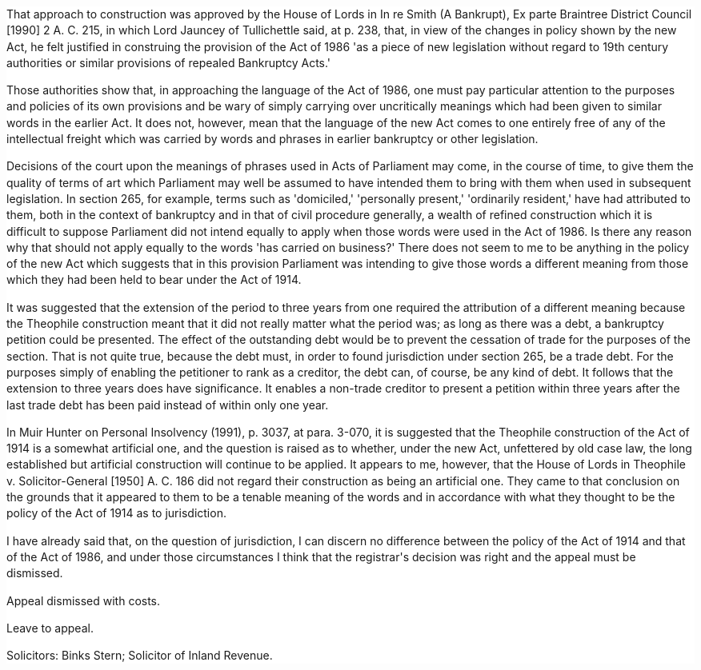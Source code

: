 That approach to construction was approved by the House of Lords in In re Smith (A Bankrupt), Ex parte Braintree District Council [1990] 2 A. C. 215, in which Lord Jauncey of Tullichettle said, at p. 238, that, in view of the changes in policy shown by the new Act, he felt justified in construing the provision of the Act of 1986 'as a piece of new legislation without regard to 19th century authorities or similar provisions of repealed Bankruptcy Acts.'

Those authorities show that, in approaching the language of the Act of 1986, one must pay particular attention to the purposes and policies of its own provisions and be wary of simply carrying over uncritically meanings which had been given to similar words in the earlier Act.
It does not, however, mean that the language of the new Act comes to one entirely free of any of the intellectual freight which was carried by words and phrases in earlier bankruptcy or other legislation.

Decisions of the court upon the meanings of phrases used in Acts of Parliament may come, in the course of time, to give them the quality of terms of art which Parliament may well be assumed to have intended them to bring with them when used in subsequent legislation.
In section 265, for example, terms such as 'domiciled,' 'personally present,' 'ordinarily resident,' have had attributed to them, both in the context of bankruptcy and in that of civil procedure generally, a wealth of refined construction which it is difficult to suppose Parliament did not intend equally to apply when those words were used in the Act of 1986.
Is there any reason why that should not apply equally to the words 'has carried on business?'
There does not seem to me to be anything in the policy of the new Act which suggests that in this provision Parliament was intending to give those words a different meaning from those which they had been held to bear under the Act of 1914.

It was suggested that the extension of the period to three years from one required the attribution of a different meaning because the Theophile construction meant that it did not really matter what the period was; as long as there was a debt, a bankruptcy petition could be presented.
The effect of the outstanding debt would be to prevent the cessation of trade for the purposes of the section.
That is not quite true, because the debt must, in order to found jurisdiction under section 265, be a trade debt.
For the purposes simply of enabling the petitioner to rank as a creditor, the debt can, of course, be any kind of debt.
It follows that the extension to three years does have significance.
It enables a non-trade creditor to present a petition within three years after the last trade debt has been paid instead of within only one year.

In Muir Hunter on Personal Insolvency (1991), p. 3037, at para. 3-070, it is suggested that the Theophile construction of the Act of 1914 is a somewhat artificial one, and the question is raised as to whether, under the new Act, unfettered by old case law, the long established but artificial construction will continue to be applied.
It appears to me, however, that the House of Lords in Theophile v. Solicitor-General [1950] A. C. 186 did not regard their construction as being an artificial one.
They came to that conclusion on the grounds that it appeared to them to be a tenable meaning of the words and in accordance with what they thought to be the policy of the Act of 1914 as to jurisdiction.

I have already said that, on the question of jurisdiction, I can discern no difference between the policy of the Act of 1914 and that of the Act of 1986, and under those circumstances I think that the registrar's decision was right and the appeal must be dismissed.

Appeal dismissed with costs.

Leave to appeal.

Solicitors: Binks Stern; Solicitor of Inland Revenue.

